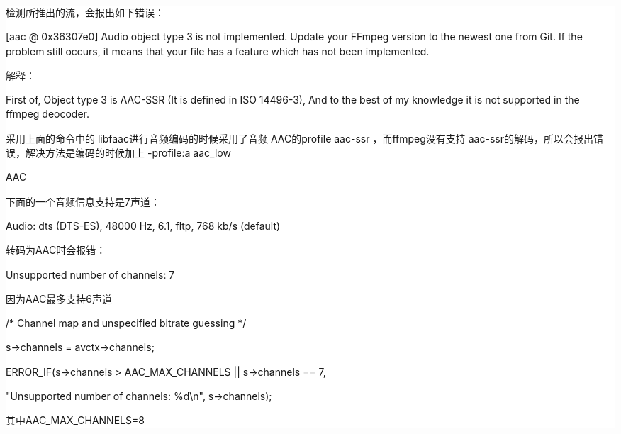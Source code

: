 检测所推出的流，会报出如下错误：

[aac \@ 0x36307e0] Audio object type 3 is not implemented. Update your FFmpeg
version to the newest one from Git. If the problem still occurs, it means that
your file has a feature which has not been implemented.

解释：

First of, Object type 3 is AAC-SSR (It is defined in ISO 14496-3), And to the
best of my knowledge it is not supported in the ffmpeg deocoder.

采用上面的命令中的 libfaac进行音频编码的时候采用了音频 AAC的profile aac-ssr
，而ffmpeg没有支持 aac-ssr的解码，所以会报出错误，解决方法是编码的时候加上
-profile:a aac\_low

AAC

下面的一个音频信息支持是7声道：

Audio: dts (DTS-ES), 48000 Hz, 6.1, fltp, 768 kb/s (default)

转码为AAC时会报错：

Unsupported number of channels: 7

因为AAC最多支持6声道

/\* Channel map and unspecified bitrate guessing \*/

s-\>channels = avctx-\>channels;

ERROR\_IF(s-\>channels \> AAC\_MAX\_CHANNELS \|\| s-\>channels == 7,

"Unsupported number of channels: %d\\n", s-\>channels);

其中AAC\_MAX\_CHANNELS=8
